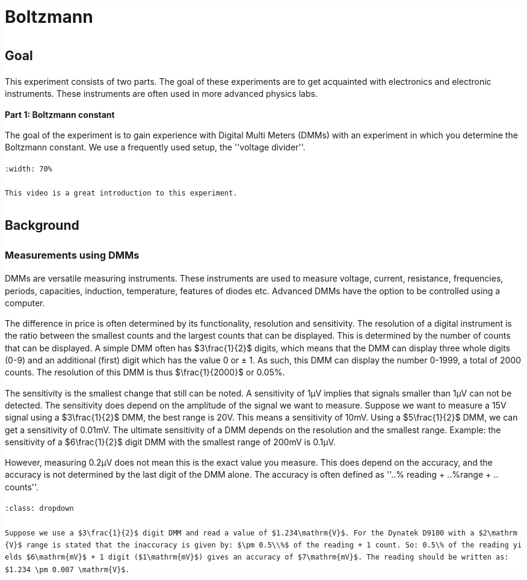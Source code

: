 # Boltzmann

## Goal
This experiment consists of two parts. The goal of these experiments are to get acquainted with electronics and electronic instruments. These instruments are often used in more advanced physics labs.

**Part 1: Boltzmann constant**

The goal of the experiment is to gain experience with Digital Multi Meters (DMMs) with an experiment in which you determine the Boltzmann constant. We use a frequently used setup, the ''voltage divider''. 

```{iframe} https://www.youtube.com/embed/AF8d72mA41M?si=-2jLw0ajdfY6VGUG
:width: 70%

This video is a great introduction to this experiment.
```

## Background
### Measurements using DMMs
DMMs are versatile measuring instruments. These instruments are used to measure voltage, current, resistance, frequencies, periods, capacities, induction, temperature, features of diodes etc. Advanced DMMs have the option to be controlled using a computer.


The difference in price is often determined by its functionality, resolution and sensitivity. The resolution of a digital instrument is the ratio between the smallest counts and the largest counts that can be displayed. This is determined by the number of counts that can be displayed. A simple DMM often has $3\frac{1}{2}$ digits, which means that the DMM can display three  whole digits (0-9) and  an additional (first) digit which has the value 0 or $\pm$ 1. As such, this DMM can display the number 0-1999, a total of 2000 counts. The resolution of this DMM is thus $\frac{1}{2000}$ or 0.05\%.


The sensitivity is the smallest change that still can be noted. A sensitivity of $1\mathrm{\mu V}$ implies that signals smaller than $1\mathrm{\mu V}$ can not be detected. The sensitivity does depend on the amplitude of the signal we want to measure. Suppose we want to measure a $15\mathrm{V}$ signal using a $3\frac{1}{2}$ DMM, the best range is $\mathrm{20V}$. This means a sensitivity of $10\mathrm{mV}$. Using a $5\frac{1}{2}$ DMM, we can get a sensitivity of $0.01\mathrm{mV}$. The ultimate sensitivity of a DMM depends on the resolution and the smallest range. Example: the sensitivity of a $6\frac{1}{2}$ digit DMM with the smallest range of $200\mathrm{mV}$ is $0.1\mathrm{\mu V}$.


However, measuring $0.2\mathrm{\mu V}$ does not mean this is the exact value you measure. This does depend on the accuracy, and the accuracy is not determined by the last digit of the DMM alone. The accuracy is often defined as ''..\% reading + ..\%range + .. counts''.

```{admonition} Example
:class: dropdown

Suppose we use a $3\frac{1}{2}$ digit DMM and read a value of $1.234\mathrm{V}$. For the Dynatek D9100 with a $2\mathrm{V}$ range is stated that the inaccuracy is given by: $\pm 0.5\\%$ of the reading + 1 count. So: 0.5\% of the reading yields $6\mathrm{mV}$ + 1 digit ($1\mathrm{mV}$) gives an accuracy of $7\mathrm{mV}$. The reading should be written as: $1.234 \pm 0.007 \mathrm{V}$. 
```
